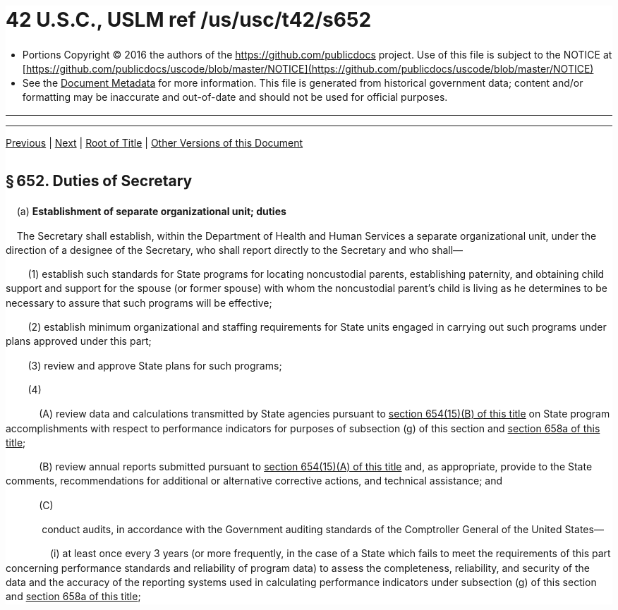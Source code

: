 ---
---

# 42 U.S.C., USLM ref /us/usc/t42/s652

* Portions Copyright © 2016 the authors of the https://github.com/publicdocs project.
  Use of this file is subject to the NOTICE at [https://github.com/publicdocs/uscode/blob/master/NOTICE](https://github.com/publicdocs/uscode/blob/master/NOTICE)
* See the [Document Metadata](././../../../../../..//README.md) for more information.
  This file is generated from historical government data; content and/or formatting may be inaccurate and out-of-date and should not be used for official purposes.

----------
----------

[Previous](./../../../../../..//us/usc/t42/ch7/schIV/ptD/m__us_usc_t42_s651.md) | [Next](./../../../../../..//us/usc/t42/ch7/schIV/ptD/m__us_usc_t42_s653.md) | [Root of Title](./../../../../../../) | [Other Versions of this Document](https://publicdocs.github.io/go/links?ns=uslm&ref=%2Fus%2Fusc%2Ft42%2Fs652)

## § 652. Duties of Secretary

    (a) __Establishment of separate organizational unit; duties__ 

    The Secretary shall establish, within the Department of Health and Human Services a separate organizational unit, under the direction of a designee of the Secretary, who shall report directly to the Secretary and who shall—

        (1) establish such standards for State programs for locating noncustodial parents, establishing paternity, and obtaining child support and support for the spouse (or former spouse) with whom the noncustodial parent’s child is living as he determines to be necessary to assure that such programs will be effective;

        (2) establish minimum organizational and staffing requirements for State units engaged in carrying out such programs under plans approved under this part;

        (3) review and approve State plans for such programs;

        (4)

            (A) review data and calculations transmitted by State agencies pursuant to [section 654(15)(B) of this title][/us/usc/t42/s654/15/B] on State program accomplishments with respect to performance indicators for purposes of subsection (g) of this section and [section 658a of this title][/us/usc/t42/s658a];

            (B) review annual reports submitted pursuant to [section 654(15)(A) of this title][/us/usc/t42/s654/15/A] and, as appropriate, provide to the State comments, recommendations for additional or alternative corrective actions, and technical assistance; and

            (C)

             conduct audits, in accordance with the Government auditing standards of the Comptroller General of the United States—

                (i) at least once every 3 years (or more frequently, in the case of a State which fails to meet the requirements of this part concerning performance standards and reliability of program data) to assess the completeness, reliability, and security of the data and the accuracy of the reporting systems used in calculating performance indicators under subsection (g) of this section and [section 658a of this title][/us/usc/t42/s658a];


[/us/usc/t42/s654/15/B]: https://publicdocs.github.io/go/links?ns=uslm&ref=%2Fus%2Fusc%2Ft42%2Fs654%2F15%2FB
[/us/usc/t42/s658a]: https://publicdocs.github.io/go/links?ns=uslm&ref=%2Fus%2Fusc%2Ft42%2Fs658a
[/us/usc/t42/s654/15/A]: https://publicdocs.github.io/go/links?ns=uslm&ref=%2Fus%2Fusc%2Ft42%2Fs654%2F15%2FA
[/us/usc/t42/s658a]: https://publicdocs.github.io/go/links?ns=uslm&ref=%2Fus%2Fusc%2Ft42%2Fs658a
[/us/usc/t42/s653]: https://publicdocs.github.io/go/links?ns=uslm&ref=%2Fus%2Fusc%2Ft42%2Fs653
[/us/usc/t42/s608/a/3]: https://publicdocs.github.io/go/links?ns=uslm&ref=%2Fus%2Fusc%2Ft42%2Fs608%2Fa%2F3
[/us/usc/t42/s654/4]: https://publicdocs.github.io/go/links?ns=uslm&ref=%2Fus%2Fusc%2Ft42%2Fs654%2F4
[/us/usc/t42/s657]: https://publicdocs.github.io/go/links?ns=uslm&ref=%2Fus%2Fusc%2Ft42%2Fs657
[/us/usc/t42/s654/16]: https://publicdocs.github.io/go/links?ns=uslm&ref=%2Fus%2Fusc%2Ft42%2Fs654%2F16
[/us/usc/t42/s654/16]: https://publicdocs.github.io/go/links?ns=uslm&ref=%2Fus%2Fusc%2Ft42%2Fs654%2F16
[/us/usc/t42/s654/16]: https://publicdocs.github.io/go/links?ns=uslm&ref=%2Fus%2Fusc%2Ft42%2Fs654%2F16
[/us/usc/t42/s654/16]: https://publicdocs.github.io/go/links?ns=uslm&ref=%2Fus%2Fusc%2Ft42%2Fs654%2F16
[/us/usc/t42/s654/16]: https://publicdocs.github.io/go/links?ns=uslm&ref=%2Fus%2Fusc%2Ft42%2Fs654%2F16
[/us/usc/t42/s654/16]: https://publicdocs.github.io/go/links?ns=uslm&ref=%2Fus%2Fusc%2Ft42%2Fs654%2F16
[/us/usc/t42/s609/a/8]: https://publicdocs.github.io/go/links?ns=uslm&ref=%2Fus%2Fusc%2Ft42%2Fs609%2Fa%2F8
[/us/usc/t42/s654/15/B]: https://publicdocs.github.io/go/links?ns=uslm&ref=%2Fus%2Fusc%2Ft42%2Fs654%2F15%2FB
[/us/usc/t42/s657]: https://publicdocs.github.io/go/links?ns=uslm&ref=%2Fus%2Fusc%2Ft42%2Fs657
[/us/usc/t42/s1315/c]: https://publicdocs.github.io/go/links?ns=uslm&ref=%2Fus%2Fusc%2Ft42%2Fs1315%2Fc
[/us/usc/t42/s654/16]: https://publicdocs.github.io/go/links?ns=uslm&ref=%2Fus%2Fusc%2Ft42%2Fs654%2F16
[/us/usc/t42/s609/a/8]: https://publicdocs.github.io/go/links?ns=uslm&ref=%2Fus%2Fusc%2Ft42%2Fs609%2Fa%2F8
[/us/usc/t42/s654/4/A/ii]: https://publicdocs.github.io/go/links?ns=uslm&ref=%2Fus%2Fusc%2Ft42%2Fs654%2F4%2FA%2Fii
[/us/usc/t42/s654/4/A/ii]: https://publicdocs.github.io/go/links?ns=uslm&ref=%2Fus%2Fusc%2Ft42%2Fs654%2F4%2FA%2Fii
[/us/usc/t42/s654/29]: https://publicdocs.github.io/go/links?ns=uslm&ref=%2Fus%2Fusc%2Ft42%2Fs654%2F29
[/us/usc/t42/s608/a/3]: https://publicdocs.github.io/go/links?ns=uslm&ref=%2Fus%2Fusc%2Ft42%2Fs608%2Fa%2F3
[/us/usc/t42/s657]: https://publicdocs.github.io/go/links?ns=uslm&ref=%2Fus%2Fusc%2Ft42%2Fs657
[/us/usc/t42/s654/31]: https://publicdocs.github.io/go/links?ns=uslm&ref=%2Fus%2Fusc%2Ft42%2Fs654%2F31
[/us/usc/t42/s666/a/17/A/i]: https://publicdocs.github.io/go/links?ns=uslm&ref=%2Fus%2Fusc%2Ft42%2Fs666%2Fa%2F17%2FA%2Fi
[/us/usc/t42/s666/a/17/A/i]: https://publicdocs.github.io/go/links?ns=uslm&ref=%2Fus%2Fusc%2Ft42%2Fs666%2Fa%2F17%2FA%2Fi
[/us/usc/t12/s3413/d]: https://publicdocs.github.io/go/links?ns=uslm&ref=%2Fus%2Fusc%2Ft12%2Fs3413%2Fd
[/us/act/1935-08-14/ch531]: https://publicdocs.github.io/go/links?ns=uslm&ref=%2Fus%2Fact%2F1935-08-14%2Fch531
[/us/pl/93/647/s101/a]: https://publicdocs.github.io/go/links?ns=uslm&ref=%2Fus%2Fpl%2F93%2F647%2Fs101%2Fa
[/us/stat/88/2351]: https://publicdocs.github.io/go/links?ns=uslm&ref=%2Fus%2Fstat%2F88%2F2351
[/us/pl/95/30/s504/a]: https://publicdocs.github.io/go/links?ns=uslm&ref=%2Fus%2Fpl%2F95%2F30%2Fs504%2Fa
[/us/stat/91/163]: https://publicdocs.github.io/go/links?ns=uslm&ref=%2Fus%2Fstat%2F91%2F163
[/us/pl/96/265]: https://publicdocs.github.io/go/links?ns=uslm&ref=%2Fus%2Fpl%2F96%2F265
[/us/stat/94/462]: https://publicdocs.github.io/go/links?ns=uslm&ref=%2Fus%2Fstat%2F94%2F462
[/us/pl/96/272/s301/b]: https://publicdocs.github.io/go/links?ns=uslm&ref=%2Fus%2Fpl%2F96%2F272%2Fs301%2Fb
[/us/stat/94/527]: https://publicdocs.github.io/go/links?ns=uslm&ref=%2Fus%2Fstat%2F94%2F527
[/us/pl/97/35/s2332/b]: https://publicdocs.github.io/go/links?ns=uslm&ref=%2Fus%2Fpl%2F97%2F35%2Fs2332%2Fb
[/us/stat/95/861]: https://publicdocs.github.io/go/links?ns=uslm&ref=%2Fus%2Fstat%2F95%2F861
[/us/pl/97/248/s175/a/1]: https://publicdocs.github.io/go/links?ns=uslm&ref=%2Fus%2Fpl%2F97%2F248%2Fs175%2Fa%2F1
[/us/stat/96/403]: https://publicdocs.github.io/go/links?ns=uslm&ref=%2Fus%2Fstat%2F96%2F403
[/us/pl/98/369/s2663/c/12]: https://publicdocs.github.io/go/links?ns=uslm&ref=%2Fus%2Fpl%2F98%2F369%2Fs2663%2Fc%2F12
[/us/stat/98/1166]: https://publicdocs.github.io/go/links?ns=uslm&ref=%2Fus%2Fstat%2F98%2F1166
[/us/pl/98/378]: https://publicdocs.github.io/go/links?ns=uslm&ref=%2Fus%2Fpl%2F98%2F378
[/us/stat/98/1312]: https://publicdocs.github.io/go/links?ns=uslm&ref=%2Fus%2Fstat%2F98%2F1312